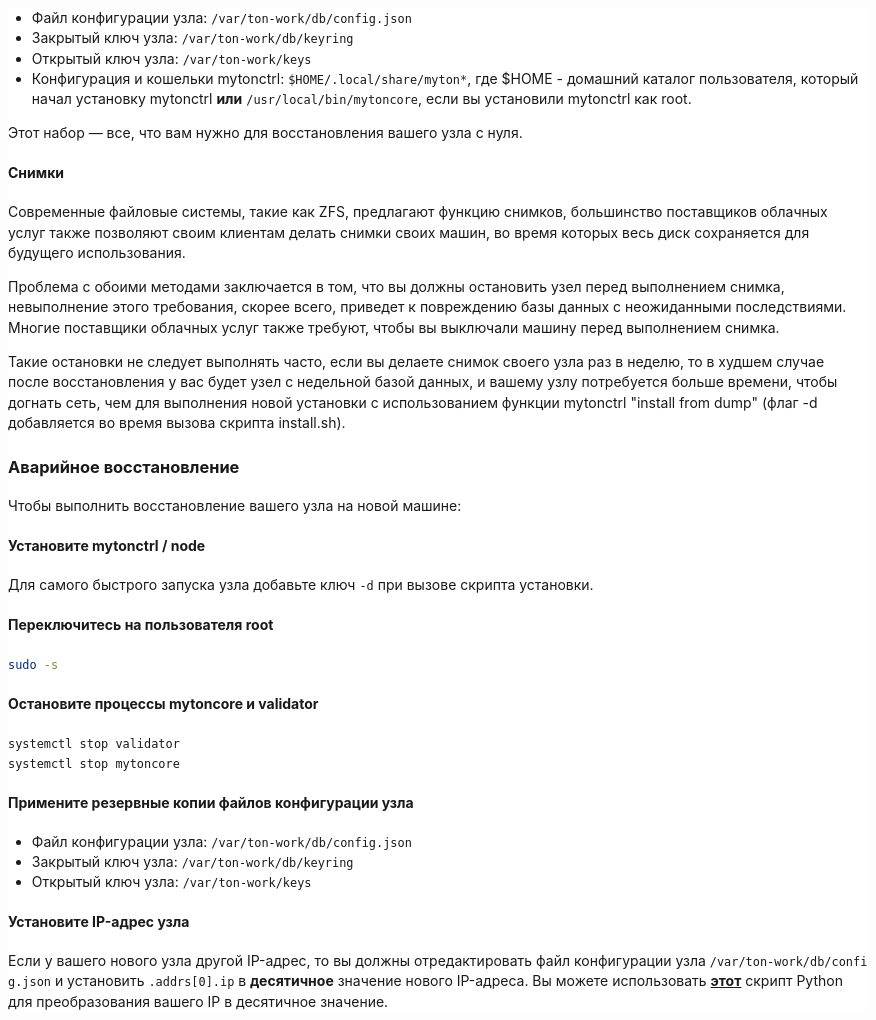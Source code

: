 - Файл конфигурации узла: `/var/ton-work/db/config.json`
- Закрытый ключ узла: `/var/ton-work/db/keyring`
- Открытый ключ узла: `/var/ton-work/keys`
- Конфигурация и кошельки mytonctrl: `$HOME/.local/share/myton*`, где $HOME - домашний каталог пользователя, который начал установку mytonctrl **или** `/usr/local/bin/mytoncore`, если вы установили mytonctrl как root.

Этот набор — все, что вам нужно для восстановления вашего узла с нуля.

#### Снимки

Современные файловые системы, такие как ZFS, предлагают функцию снимков, большинство поставщиков облачных услуг также позволяют своим клиентам делать снимки своих машин, во время которых весь диск сохраняется для будущего использования.

Проблема с обоими методами заключается в том, что вы должны остановить узел перед выполнением снимка, невыполнение этого требования, скорее всего, приведет к повреждению базы данных с неожиданными последствиями. Многие поставщики облачных услуг также требуют, чтобы вы выключали машину перед выполнением снимка.

Такие остановки не следует выполнять часто, если вы делаете снимок своего узла раз в неделю, то в худшем случае после восстановления у вас будет узел с недельной базой данных, и вашему узлу потребуется больше времени, чтобы догнать сеть, чем для выполнения новой установки с использованием функции mytonctrl "install from dump" (флаг -d добавляется во время вызова скрипта install.sh).

### <a id="disaster-recovery"></a>Аварийное восстановление

Чтобы выполнить восстановление вашего узла на новой машине:

#### Установите mytonctrl / node

Для самого быстрого запуска узла добавьте ключ `-d` при вызове скрипта установки.

#### Переключитесь на пользователя root

```sh
sudo -s
```

#### Остановите процессы mytoncore и validator

```sh
systemctl stop validator
systemctl stop mytoncore
```

#### Примените резервные копии файлов конфигурации узла

- Файл конфигурации узла: `/var/ton-work/db/config.json`
- Закрытый ключ узла: `/var/ton-work/db/keyring`
- Открытый ключ узла: `/var/ton-work/keys`

#### <a id="set-node-ip"></a> Установите IP-адрес узла

Если у вашего нового узла другой IP-адрес, то вы должны отредактировать файл конфигурации узла `/var/ton-work/db/config.json` и установить `.addrs[0].ip` в **десятичное** значение нового IP-адреса. Вы можете использовать **[этот](https://github.com/sonofmom/ton-tools/blob/master/node/ip2dec.py)** скрипт Python для преобразования вашего IP в десятичное значение.
